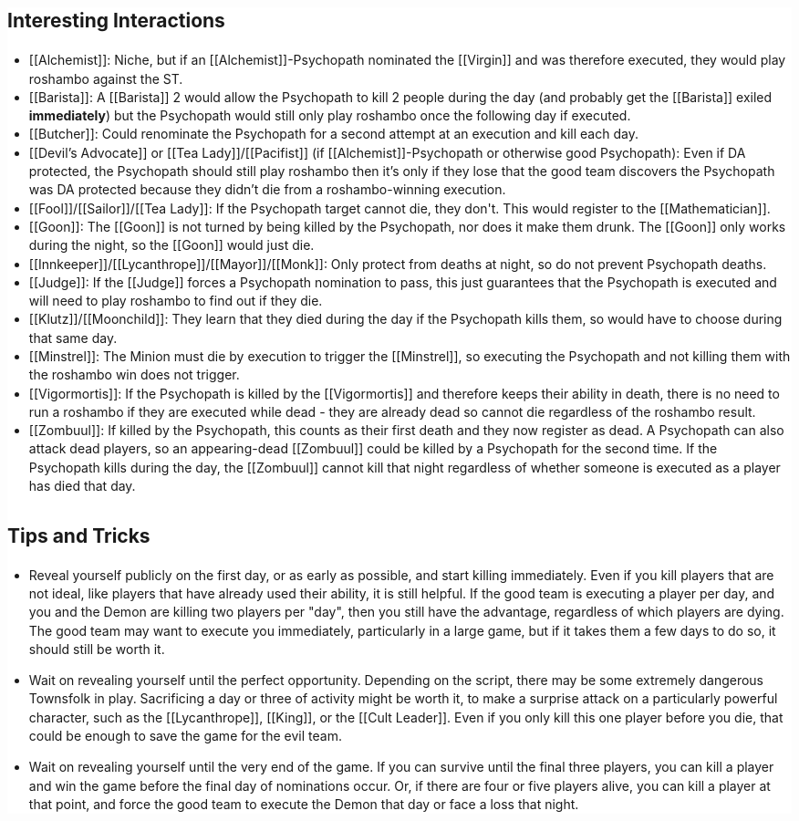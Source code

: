 
## Interesting Interactions
- [[Alchemist]]: Niche, but if an [[Alchemist]]-Psychopath nominated the [[Virgin]] and was therefore executed, they would play roshambo against the ST. 
- [[Barista]]: A [[Barista]] 2 would allow the Psychopath to kill 2 people during the day (and probably get the [[Barista]] exiled **immediately**) but the Psychopath would still only play roshambo once the following day if executed. 
- [[Butcher]]: Could renominate the Psychopath for a second attempt at an execution and kill each day. 
- [[Devil’s Advocate]] or [[Tea Lady]]/[[Pacifist]] (if [[Alchemist]]-Psychopath or otherwise good Psychopath): Even if DA protected, the Psychopath should still play roshambo then it’s only if they lose that the good team discovers the Psychopath was DA protected because they didn’t die from a roshambo-winning execution. 
- [[Fool]]/[[Sailor]]/[[Tea Lady]]: If the Psychopath target cannot die, they don't. This would register to the [[Mathematician]]. 
- [[Goon]]: The [[Goon]] is not turned by being killed by the Psychopath, nor does it make them drunk. The [[Goon]] only works during the night, so the [[Goon]] would just die. 
- [[Innkeeper]]/[[Lycanthrope]]/[[Mayor]]/[[Monk]]: Only protect from deaths at night, so do not prevent Psychopath deaths. 
- [[Judge]]: If the [[Judge]] forces a Psychopath nomination to pass, this just guarantees that the Psychopath is executed and will need to play roshambo to find out if they die. 
- [[Klutz]]/[[Moonchild]]: They learn that they died during the day if the Psychopath kills them, so would have to choose during that same day. 
- [[Minstrel]]: The Minion must die by execution to trigger the [[Minstrel]], so executing the Psychopath and not killing them with the roshambo win does not trigger. 
- [[Vigormortis]]: If the Psychopath is killed by the [[Vigormortis]] and therefore keeps their ability in death, there is no need to run a roshambo if they are executed while dead - they are already dead so cannot die regardless of the roshambo result. 
- [[Zombuul]]: If killed by the Psychopath, this counts as their first death and they now register as dead. A Psychopath can also attack dead players, so an appearing-dead [[Zombuul]] could be killed by a Psychopath for the second time. If the Psychopath kills during the day, the [[Zombuul]] cannot kill that night regardless of whether someone is executed as a player has died that day.

## Tips and Tricks
- Reveal yourself publicly on the first day, or as early as possible, and start killing immediately. Even if you kill players that are not ideal, like players that have already used their ability, it is still helpful. If the good team is executing a player per day, and you and the Demon are killing two players per "day", then you still have the advantage, regardless of which players are dying. The good team may want to execute you immediately, particularly in a large game, but if it takes them a few days to do so, it should still be worth it.

- Wait on revealing yourself until the perfect opportunity. Depending on the script, there may be some extremely dangerous Townsfolk in play. Sacrificing a day or three of activity might be worth it, to make a surprise attack on a particularly powerful character, such as the [[Lycanthrope]], [[King]], or the [[Cult Leader]]. Even if you only kill this one player before you die, that could be enough to save the game for the evil team.

- Wait on revealing yourself until the very end of the game. If you can survive until the final three players, you can kill a player and win the game before the final day of nominations occur. Or, if there are four or five players alive, you can kill a player at that point, and force the good team to execute the Demon that day or face a loss that night.
